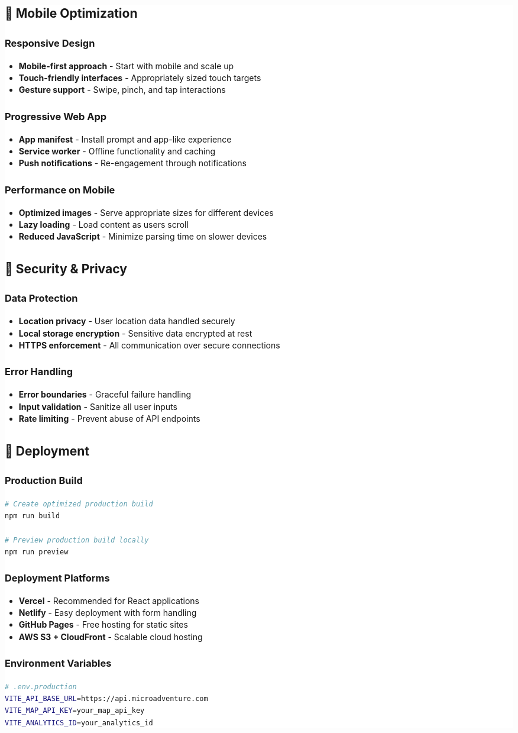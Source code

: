 ## 📱 Mobile Optimization

### Responsive Design
- **Mobile-first approach** - Start with mobile and scale up
- **Touch-friendly interfaces** - Appropriately sized touch targets
- **Gesture support** - Swipe, pinch, and tap interactions

### Progressive Web App
- **App manifest** - Install prompt and app-like experience
- **Service worker** - Offline functionality and caching
- **Push notifications** - Re-engagement through notifications

### Performance on Mobile
- **Optimized images** - Serve appropriate sizes for different devices
- **Lazy loading** - Load content as users scroll
- **Reduced JavaScript** - Minimize parsing time on slower devices

## 🔐 Security & Privacy

### Data Protection
- **Location privacy** - User location data handled securely
- **Local storage encryption** - Sensitive data encrypted at rest
- **HTTPS enforcement** - All communication over secure connections

### Error Handling
- **Error boundaries** - Graceful failure handling
- **Input validation** - Sanitize all user inputs
- **Rate limiting** - Prevent abuse of API endpoints

## 🚀 Deployment

### Production Build
```bash
# Create optimized production build
npm run build

# Preview production build locally
npm run preview
```

### Deployment Platforms
- **Vercel** - Recommended for React applications
- **Netlify** - Easy deployment with form handling
- **GitHub Pages** - Free hosting for static sites
- **AWS S3 + CloudFront** - Scalable cloud hosting

### Environment Variables
```bash
# .env.production
VITE_API_BASE_URL=https://api.microadventure.com
VITE_MAP_API_KEY=your_map_api_key
VITE_ANALYTICS_ID=your_analytics_id
```
